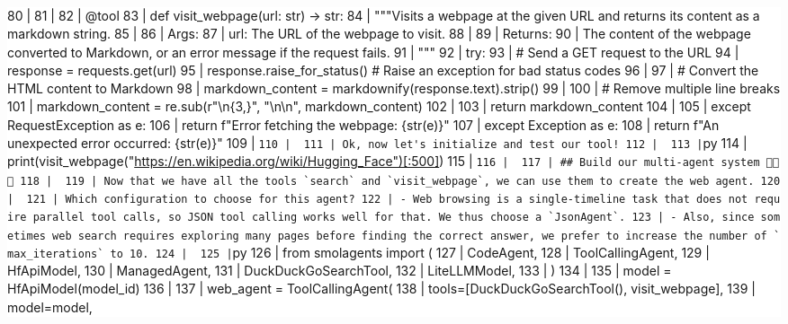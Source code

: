  80 | 
 81 | 
 82 | @tool
 83 | def visit_webpage(url: str) -> str:
 84 |     """Visits a webpage at the given URL and returns its content as a markdown string.
 85 | 
 86 |     Args:
 87 |         url: The URL of the webpage to visit.
 88 | 
 89 |     Returns:
 90 |         The content of the webpage converted to Markdown, or an error message if the request fails.
 91 |     """
 92 |     try:
 93 |         # Send a GET request to the URL
 94 |         response = requests.get(url)
 95 |         response.raise_for_status()  # Raise an exception for bad status codes
 96 | 
 97 |         # Convert the HTML content to Markdown
 98 |         markdown_content = markdownify(response.text).strip()
 99 | 
100 |         # Remove multiple line breaks
101 |         markdown_content = re.sub(r"\n{3,}", "\n\n", markdown_content)
102 | 
103 |         return markdown_content
104 | 
105 |     except RequestException as e:
106 |         return f"Error fetching the webpage: {str(e)}"
107 |     except Exception as e:
108 |         return f"An unexpected error occurred: {str(e)}"
109 | ```
110 | 
111 | Ok, now let's initialize and test our tool!
112 | 
113 | ```py
114 | print(visit_webpage("https://en.wikipedia.org/wiki/Hugging_Face")[:500])
115 | ```
116 | 
117 | ## Build our multi-agent system 🤖🤝🤖
118 | 
119 | Now that we have all the tools `search` and `visit_webpage`, we can use them to create the web agent.
120 | 
121 | Which configuration to choose for this agent?
122 | - Web browsing is a single-timeline task that does not require parallel tool calls, so JSON tool calling works well for that. We thus choose a `JsonAgent`.
123 | - Also, since sometimes web search requires exploring many pages before finding the correct answer, we prefer to increase the number of `max_iterations` to 10.
124 | 
125 | ```py
126 | from smolagents import (
127 |     CodeAgent,
128 |     ToolCallingAgent,
129 |     HfApiModel,
130 |     ManagedAgent,
131 |     DuckDuckGoSearchTool,
132 |     LiteLLMModel,
133 | )
134 | 
135 | model = HfApiModel(model_id)
136 | 
137 | web_agent = ToolCallingAgent(
138 |     tools=[DuckDuckGoSearchTool(), visit_webpage],
139 |     model=model,